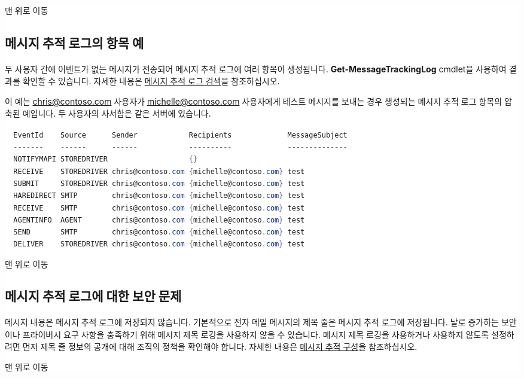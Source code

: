 
맨 위로 이동

## 메시지 추적 로그의 항목 예

두 사용자 간에 이벤트가 없는 메시지가 전송되어 메시지 추적 로그에 여러 항목이 생성됩니다. **Get-MessageTrackingLog** cmdlet을 사용하여 결과를 확인할 수 있습니다. 자세한 내용은 [메시지 추적 로그 검색](search-message-tracking-logs-exchange-2013-help.md)을 참조하십시오.

이 예는 chris@contoso.com 사용자가 michelle@contoso.com 사용자에게 테스트 메시지를 보내는 경우 생성되는 메시지 추적 로그 항목의 압축된 예입니다. 두 사용자의 사서함은 같은 서버에 있습니다.

  ```powershell
    EventId    Source      Sender            Recipients             MessageSubject
    -------    ------      ------            ----------             --------------
    NOTIFYMAPI STOREDRIVER                   {}
    RECEIVE    STOREDRIVER chris@contoso.com {michelle@contoso.com} test
    SUBMIT     STOREDRIVER chris@contoso.com {michelle@contoso.com} test
    HAREDIRECT SMTP        chris@contoso.com {michelle@contoso.com} test
    RECEIVE    SMTP        chris@contoso.com {michelle@contoso.com} test
    AGENTINFO  AGENT       chris@contoso.com {michelle@contoso.com} test
    SEND       SMTP        chris@contoso.com {michelle@contoso.com} test
    DELIVER    STOREDRIVER chris@contoso.com {michelle@contoso.com} test
  ```

맨 위로 이동

## 메시지 추적 로그에 대한 보안 문제

메시지 내용은 메시지 추적 로그에 저장되지 않습니다. 기본적으로 전자 메일 메시지의 제목 줄은 메시지 추적 로그에 저장됩니다. 날로 증가하는 보안이나 프라이버시 요구 사항을 충족하기 위해 메시지 제목 로깅을 사용하지 않을 수 있습니다. 메시지 제목 로깅을 사용하거나 사용하지 않도록 설정하려면 먼저 제목 줄 정보의 공개에 대해 조직의 정책을 확인해야 합니다. 자세한 내용은 [메시지 추적 구성](configure-message-tracking-exchange-2013-help.md)을 참조하십시오.

맨 위로 이동

